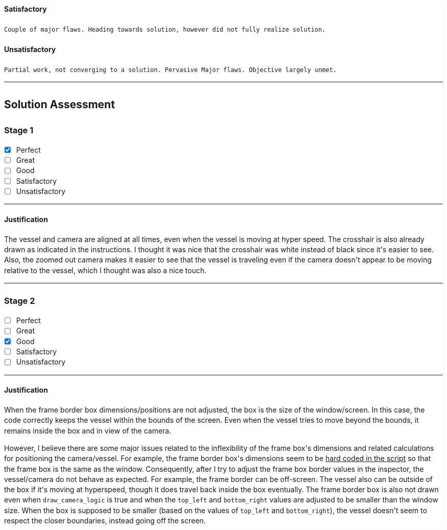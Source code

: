 #### Satisfactory ####
    Couple of major flaws. Heading towards solution, however did not fully realize solution.

#### Unsatisfactory ####
    Partial work, not converging to a solution. Pervasive Major flaws. Objective largely unmet.


___

## Solution Assessment ##

### Stage 1 ###

- [X] Perfect
- [ ] Great
- [ ] Good
- [ ] Satisfactory
- [ ] Unsatisfactory

___
#### Justification ##### 
The vessel and camera are aligned at all times, even when the vessel is moving at hyper speed. The crosshair is also already drawn as indicated in the instructions.
I thought it was nice that the crosshair was white instead of black since it's easier to see. Also, the zoomed out camera makes it easier to see that the vessel is traveling even if the camera doesn't appear to be moving relative to the vessel, which I thought was also a nice touch.

___
### Stage 2 ###

- [ ] Perfect
- [ ] Great
- [X] Good
- [ ] Satisfactory
- [ ] Unsatisfactory

___
#### Justification ##### 
When the frame border box dimensions/positions are not adjusted, the box is the size of the window/screen. In this case, the code correctly keeps the vessel within the bounds of the screen. Even when the vessel tries to move beyond the bounds, it remains inside the box and in view of the camera.

However, I believe there are some major issues related to the inflexibility of the frame box's dimensions and related calculations for positioning the camera/vessel. For example, the frame border box's dimensions seem to be [hard coded in the script](https://github.com/ensemble-ai/exercise-2-camera-control-hamzaahmed1234/blob/7e7b93df158722584d23ffefb22efa5a0f84aec4/Obscura/scripts/camera_controllers/frame_scroll.gd#L31) so that the frame box is the same as the window. Consequently, after I try to adjust the frame box border values in the inspector, the vessel/camera do not behave as expected. For example, the frame border can be off-screen. The vessel also can be outside of the box if it's moving at hyperspeed, though it does travel back inside the box eventually.
The frame border box is also not drawn even when `draw_camera_logic` is true and when the `top_left` and `bottom_right` values are adjusted to be smaller than the window size. When the box is supposed to be smaller (based on the values of `top_left` and `bottom_right`), the vessel doesn't seem to respect the closer boundaries, instead going off the screen.
